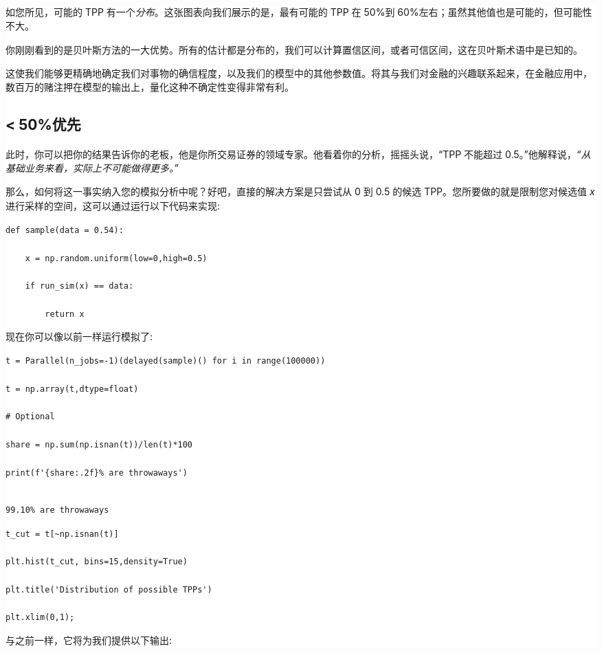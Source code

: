 如您所见，可能的 TPP 有一个*分布*。这张图表向我们展示的是，最有可能的 TPP 在 50%到 60%左右；虽然其他值也是可能的，但可能性不大。

你刚刚看到的是贝叶斯方法的一大优势。所有的估计都是分布的，我们可以计算置信区间，或者可信区间，这在贝叶斯术语中是已知的。

这使我们能够更精确地确定我们对事物的确信程度，以及我们的模型中的其他参数值。将其与我们对金融的兴趣联系起来，在金融应用中，数百万的赌注押在模型的输出上，量化这种不确定性变得非常有利。

## < 50%优先

此时，你可以把你的结果告诉你的老板，他是你所交易证券的领域专家。他看着你的分析，摇摇头说，“TPP 不能超过 0.5。”他解释说，*“从基础业务来看，实际上不可能做得更多。”*

那么，如何将这一事实纳入您的模拟分析中呢？好吧，直接的解决方案是只尝试从 0 到 0.5 的候选 TPP。您所要做的就是限制您对候选值 *x* 进行采样的空间，这可以通过运行以下代码来实现:

```
def sample(data = 0.54):

    x = np.random.uniform(low=0,high=0.5)

    if run_sim(x) == data:

        return x
```

现在你可以像以前一样运行模拟了:

```
t = Parallel(n_jobs=-1)(delayed(sample)() for i in range(100000))

t = np.array(t,dtype=float)

# Optional

share = np.sum(np.isnan(t))/len(t)*100

print(f'{share:.2f}% are throwaways')
```

```

99.10% are throwaways

```

```
t_cut = t[~np.isnan(t)]

plt.hist(t_cut, bins=15,density=True)

plt.title('Distribution of possible TPPs')

plt.xlim(0,1);
```

与之前一样，它将为我们提供以下输出:
